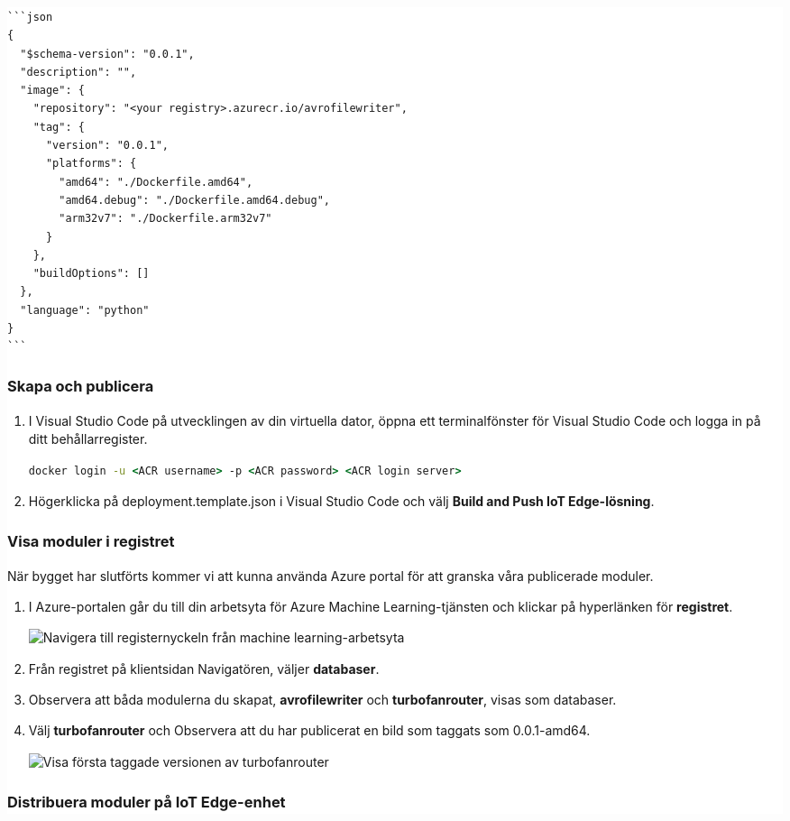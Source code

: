     ```json
    {
      "$schema-version": "0.0.1",
      "description": "",
      "image": {
        "repository": "<your registry>.azurecr.io/avrofilewriter",
        "tag": {
          "version": "0.0.1",
          "platforms": {
            "amd64": "./Dockerfile.amd64",
            "amd64.debug": "./Dockerfile.amd64.debug",
            "arm32v7": "./Dockerfile.arm32v7"
          }
        },
        "buildOptions": []
      },
      "language": "python"
    }
    ```

### <a name="build-and-publish"></a>Skapa och publicera

1. I Visual Studio Code på utvecklingen av din virtuella dator, öppna ett terminalfönster för Visual Studio Code och logga in på ditt behållarregister.

   ```cmd
   docker login -u <ACR username> -p <ACR password> <ACR login server>
   ```

1. Högerklicka på deployment.template.json i Visual Studio Code och välj **Build and Push IoT Edge-lösning**.

### <a name="view-modules-in-the-registry"></a>Visa moduler i registret

När bygget har slutförts kommer vi att kunna använda Azure portal för att granska våra publicerade moduler.

1. I Azure-portalen går du till din arbetsyta för Azure Machine Learning-tjänsten och klickar på hyperlänken för **registret**.

    ![Navigera till registernyckeln från machine learning-arbetsyta](media/tutorial-machine-learning-edge-06-custom-modules/follow-registry-link.png)

2. Från registret på klientsidan Navigatören, väljer **databaser**.

3. Observera att båda modulerna du skapat, **avrofilewriter** och **turbofanrouter**, visas som databaser.

4. Välj **turbofanrouter** och Observera att du har publicerat en bild som taggats som 0.0.1-amd64.

   ![Visa första taggade versionen av turbofanrouter](media/tutorial-machine-learning-edge-06-custom-modules/tagged-image-turbofanrouter-repo.png)

### <a name="deploy-modules-to-iot-edge-device"></a>Distribuera moduler på IoT Edge-enhet
